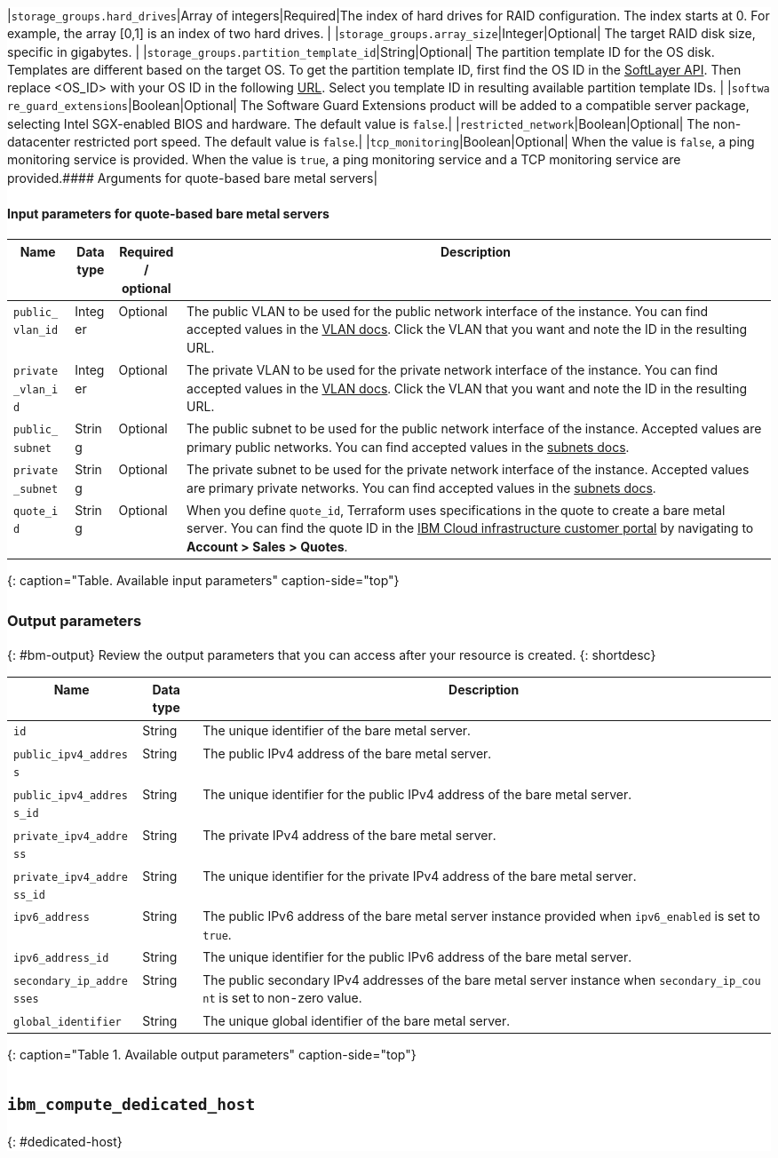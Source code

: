 |`storage_groups.hard_drives`|Array of integers|Required|The index of hard drives for RAID configuration. The index starts at 0. For example, the array [0,1] is an index of two hard drives.    |
|`storage_groups.array_size`|Integer|Optional| The target RAID disk size, specific in gigabytes.    |
|`storage_groups.partition_template_id`|String|Optional| The partition template ID for the OS disk. Templates are different based on the target OS. To get the partition template ID, first find the OS ID in the [SoftLayer API](https://api.softlayer.com/rest/v3/SoftLayer_Hardware_Component_Partition_OperatingSystem/getAllObjects). Then replace <OS_ID> with your OS ID in the following [URL](https://api.softlayer.com/rest/v3/SoftLayer_Hardware_Component_Partition_OperatingSystem/<OS_ID>/getPartitionTemplates). Select you template ID in resulting available partition template IDs.  |
|`software_guard_extensions`|Boolean|Optional| The Software Guard Extensions product will be added to a compatible server package, selecting Intel SGX-enabled BIOS and hardware. The default value is `false`.|
|`restricted_network`|Boolean|Optional| The non-datacenter restricted port speed. The default value is `false`.|
|`tcp_monitoring`|Boolean|Optional| When the value is `false`, a ping monitoring service is provided. When the value is `true`, a ping monitoring service and a TCP monitoring service are provided.#### Arguments for quote-based bare metal servers|

#### Input parameters for quote-based bare metal servers

|Name|Data type|Required/ optional|Description|
|----|-----------|-----------|---------------------|
|`public_vlan_id`|Integer|Optional|The public VLAN to be used for the public network interface of the instance. You can find accepted values in the [VLAN docs](https://cloud.ibm.com/classic/network/vlans). Click the VLAN that you want and note the ID in the resulting URL.|
|`private_vlan_id`|Integer|Optional|The private VLAN to be used for the private network interface of the instance. You can find accepted values in the [VLAN docs](https://cloud.ibm.com/classic/network/vlans). Click the VLAN that you want and note the ID in the resulting URL.|
|`public_subnet`|String|Optional|The public subnet to be used for the public network interface of the instance. Accepted values are primary public networks. You can find accepted values in the [subnets docs](https://cloud.ibm.com/classic/network/subnets).|
|`private_subnet`|String|Optional| The private subnet to be used for the private network interface of the instance. Accepted values are primary private networks. You can find accepted values in the [subnets docs](https://cloud.ibm.com/classic/network/subnets).|
|`quote_id`|String|Optional|When you define `quote_id`, Terraform uses specifications in the quote to create a bare metal server. You can find the quote ID in the [IBM Cloud infrastructure customer portal](https://cloud.ibm.com/classic) by navigating to **Account > Sales > Quotes**.|
{: caption="Table. Available input parameters" caption-side="top"}

### Output parameters
{: #bm-output}
Review the output parameters that you can access after your resource is created. 
{: shortdesc}

|Name|Data type|Description|
|----|-----------|--------|
|`id`|String|The unique identifier of the bare metal server.|
|`public_ipv4_address`|String|The public IPv4 address of the bare metal server.|
|`public_ipv4_address_id`|String|The unique identifier for the public IPv4 address of the bare metal server.|
|`private_ipv4_address`|String|The private IPv4 address of the bare metal server.|
|`private_ipv4_address_id`|String|The unique identifier for the private IPv4 address of the bare metal server.|
|`ipv6_address`|String|The public IPv6 address of the bare metal server instance provided when `ipv6_enabled` is set to `true`.|
|`ipv6_address_id`|String|The unique identifier for the public IPv6 address of the bare metal server.|
|`secondary_ip_addresses`|String|The public secondary IPv4 addresses of the bare metal server instance when `secondary_ip_count` is set to non-zero value.|
|`global_identifier`|String|The unique global identifier of the bare metal server.|
{: caption="Table 1. Available output parameters" caption-side="top"}


## `ibm_compute_dedicated_host`
{: #dedicated-host}
